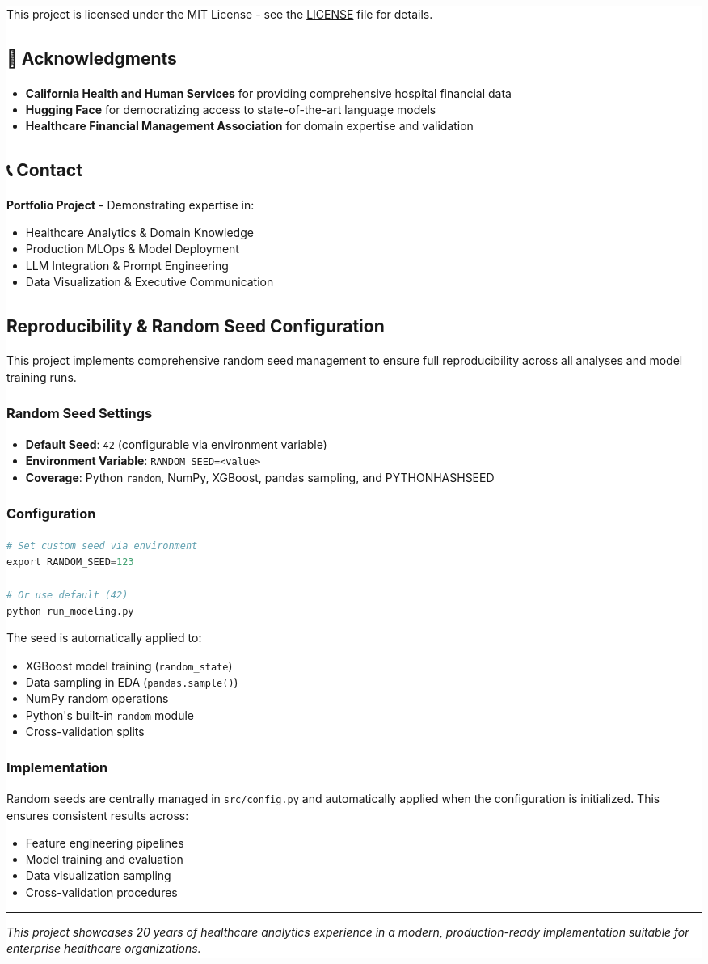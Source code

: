 This project is licensed under the MIT License - see the [LICENSE](LICENSE) file for details.

## 🙏 Acknowledgments

- **California Health and Human Services** for providing comprehensive hospital financial data
- **Hugging Face** for democratizing access to state-of-the-art language models
- **Healthcare Financial Management Association** for domain expertise and validation

## 📞 Contact

**Portfolio Project** - Demonstrating expertise in:
- Healthcare Analytics & Domain Knowledge
- Production MLOps & Model Deployment  
- LLM Integration & Prompt Engineering
- Data Visualization & Executive Communication

## Reproducibility & Random Seed Configuration

This project implements comprehensive random seed management to ensure full reproducibility across all analyses and model training runs.

### Random Seed Settings

- **Default Seed**: `42` (configurable via environment variable)
- **Environment Variable**: `RANDOM_SEED=<value>` 
- **Coverage**: Python `random`, NumPy, XGBoost, pandas sampling, and PYTHONHASHSEED

### Configuration

```python
# Set custom seed via environment
export RANDOM_SEED=123

# Or use default (42)
python run_modeling.py
```

The seed is automatically applied to:
- XGBoost model training (`random_state`)
- Data sampling in EDA (`pandas.sample()`)
- NumPy random operations
- Python's built-in `random` module
- Cross-validation splits

### Implementation

Random seeds are centrally managed in `src/config.py` and automatically applied when the configuration is initialized. This ensures consistent results across:
- Feature engineering pipelines
- Model training and evaluation
- Data visualization sampling
- Cross-validation procedures

---

*This project showcases 20 years of healthcare analytics experience in a modern, production-ready implementation suitable for enterprise healthcare organizations.*
